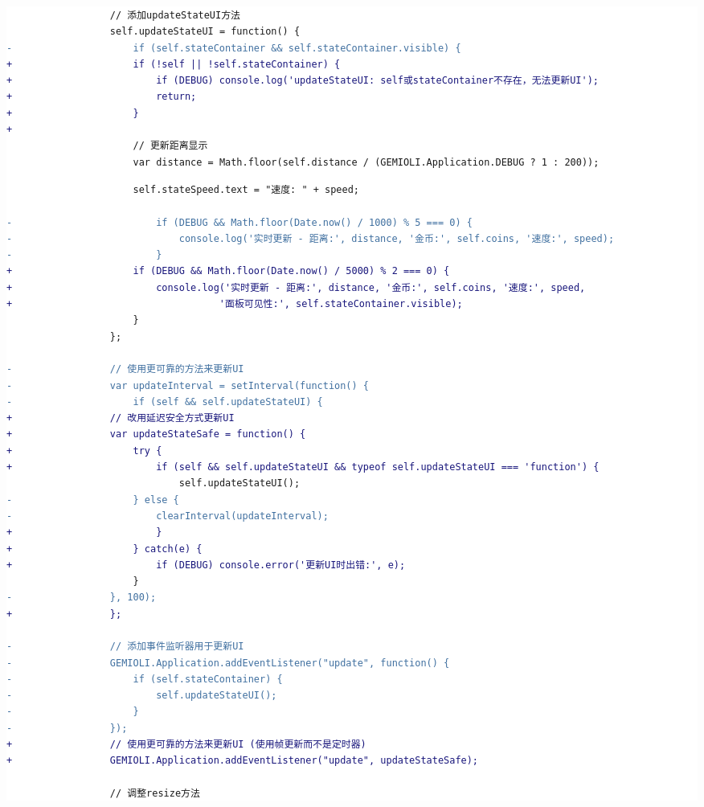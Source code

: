 ```diff
                  // 添加updateStateUI方法
                  self.updateStateUI = function() {
-                     if (self.stateContainer && self.stateContainer.visible) {
+                     if (!self || !self.stateContainer) {
+                         if (DEBUG) console.log('updateStateUI: self或stateContainer不存在，无法更新UI');
+                         return;
+                     }
+                     
                      // 更新距离显示
                      var distance = Math.floor(self.distance / (GEMIOLI.Application.DEBUG ? 1 : 200));
```

```diff
                      self.stateSpeed.text = "速度: " + speed;
                      
-                         if (DEBUG && Math.floor(Date.now() / 1000) % 5 === 0) {
-                             console.log('实时更新 - 距离:', distance, '金币:', self.coins, '速度:', speed);
-                         }
+                     if (DEBUG && Math.floor(Date.now() / 5000) % 2 === 0) {
+                         console.log('实时更新 - 距离:', distance, '金币:', self.coins, '速度:', speed, 
+                                    '面板可见性:', self.stateContainer.visible);
                      }
                  };
                  
-                 // 使用更可靠的方法来更新UI
-                 var updateInterval = setInterval(function() {
-                     if (self && self.updateStateUI) {
+                 // 改用延迟安全方式更新UI
+                 var updateStateSafe = function() {
+                     try {
+                         if (self && self.updateStateUI && typeof self.updateStateUI === 'function') {
                              self.updateStateUI();
-                     } else {
-                         clearInterval(updateInterval);
+                         }
+                     } catch(e) {
+                         if (DEBUG) console.error('更新UI时出错:', e);
                      }
-                 }, 100);
+                 };
                  
-                 // 添加事件监听器用于更新UI
-                 GEMIOLI.Application.addEventListener("update", function() {
-                     if (self.stateContainer) {
-                         self.updateStateUI();
-                     }
-                 });
+                 // 使用更可靠的方法来更新UI (使用帧更新而不是定时器)
+                 GEMIOLI.Application.addEventListener("update", updateStateSafe);
                  
                  // 调整resize方法
```
